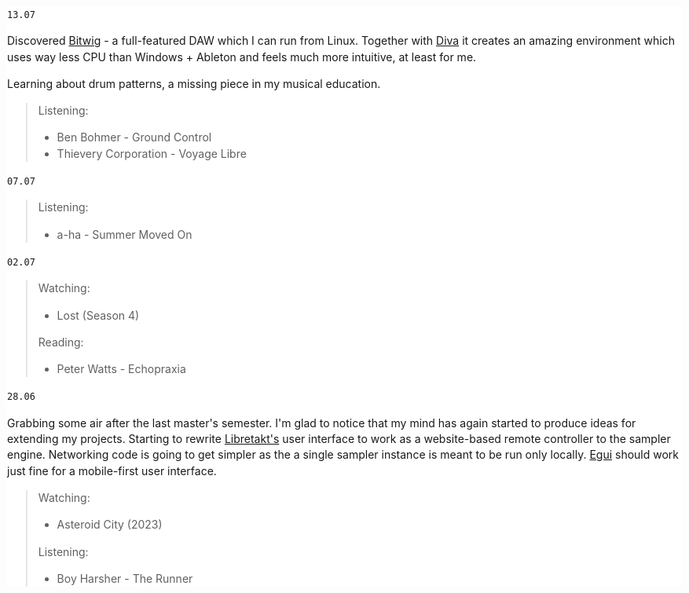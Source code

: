 ```
13.07
```

Discovered [Bitwig](https://www.bitwig.com/) - a
full-featured DAW which I can run from Linux. Together
with [Diva](https://u-he.com/products/diva/) it
creates an amazing environment which uses way less CPU
than Windows + Ableton and feels much more intuitive,
at least for me.

Learning about drum patterns, a missing piece in my
musical education.

> Listening:
>
> - Ben Bohmer - Ground Control
> - Thievery Corporation - Voyage Libre

```
07.07
```

> Listening:
>
> - a-ha - Summer Moved On

```
02.07
```

> Watching:
>
> - Lost (Season 4)
>
> Reading:
>
> - Peter Watts - Echopraxia

```
28.06
```

Grabbing some air after the last master's semester. I'm glad to notice that my
mind has again started to produce ideas for extending my projects. Starting to
rewrite [Libretakt's](https://github.com/Wint3rmute/libretakt) user interface
to work as a website-based remote controller to the sampler engine. Networking
code is going to get simpler as the a single sampler instance is meant to be
run only locally. [Egui](https://egui.rs) should work just fine for a mobile-first
user interface.

> Watching:
>
> - Asteroid City (2023)
>
> Listening:
>
> - Boy Harsher - The Runner
